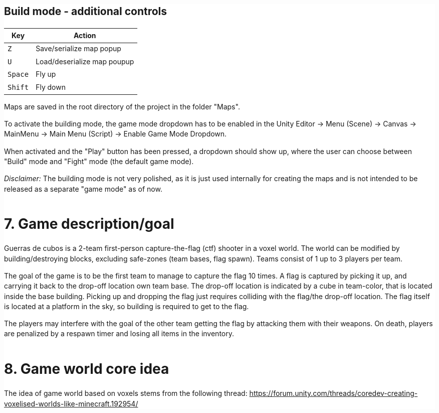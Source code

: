 ## Build mode - additional controls
| Key              | Action                      |
| ---------------- | --------------------------- |
| <kbd>Z</kbd>     | Save/serialize map popup    |
| <kbd>U</kbd>     | Load/deserialize map poupup |
| <kbd>Space</kbd> | Fly up                      |
| <kbd>Shift</kbd> | Fly down                    |

Maps are saved in the root directory of the project in the folder "Maps".

To activate the building mode, the game mode dropdown has to be enabled in the Unity Editor -> Menu (Scene) -> Canvas -> MainMenu -> Main Menu (Script) -> Enable Game Mode Dropdown.

When activated and the "Play" button has been pressed, a dropdown should show up, where the user can choose between "Build" mode and "Fight" mode (the default game mode).

_Disclaimer:_ The building mode is not very polished, as it is just used internally for creating the maps and is not intended to be released as a separate "game mode" as of now.

# 7. Game description/goal
Guerras de cubos  is a 2-team first-person capture-the-flag (ctf) shooter in a voxel world. The world can be modified by building/destroying blocks, excluding safe-zones (team bases, flag spawn). Teams consist of 1 up to 3 players per team.

The goal of the game is to be the first team to manage to capture the flag 10 times. A flag is captured by picking it up, and carrying it back to the drop-off location own team base. The drop-off location is indicated by a cube in team-color, that is located inside the base building. Picking up and dropping the flag just requires colliding with the flag/the drop-off location. The flag itself is located at a platform in the sky, so building is required to get to the flag.

The players may interfere with the goal of the other team getting the flag by attacking them with their weapons. On death, players are penalized by a respawn timer and losing all items in the inventory.

# 8. Game world core idea
The idea of game world based on voxels stems from the following thread:
https://forum.unity.com/threads/coredev-creating-voxelised-worlds-like-minecraft.192954/



